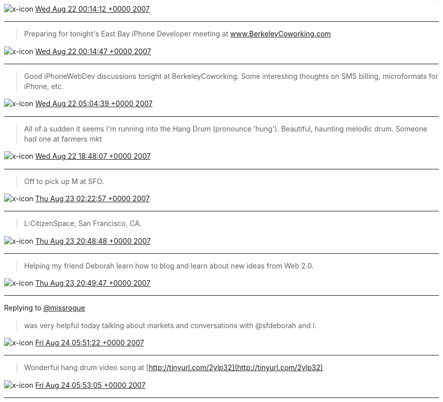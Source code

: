 <img src="{{ site.url }}{{ site.baseurl }}/assets/images/media/tweet.ico" alt="x-icon" width="30" /> [Wed Aug 22 00:14:12 +0000 2007](https://twitter.com/ChristopherA/status/219000552)

----

> Preparing for tonight's East Bay iPhone Developer meeting at www.BerkeleyCoworking.com

<img src="{{ site.url }}{{ site.baseurl }}/assets/images/media/tweet.ico" alt="x-icon" width="30" /> [Wed Aug 22 00:14:47 +0000 2007](https://twitter.com/ChristopherA/status/219001322)

----

> Good iPhoneWebDev discussions tonight at BerkeleyCoworking. Some interesting thoughts on SMS billing, microformats for iPhone, etc.

<img src="{{ site.url }}{{ site.baseurl }}/assets/images/media/tweet.ico" alt="x-icon" width="30" /> [Wed Aug 22 05:04:39 +0000 2007](https://twitter.com/ChristopherA/status/219444032)

----

> All of a sudden it seems I'm running into the Hang Drum (pronounce 'hung'). Beautiful, haunting melodic drum. Someone had one at farmers mkt

<img src="{{ site.url }}{{ site.baseurl }}/assets/images/media/tweet.ico" alt="x-icon" width="30" /> [Wed Aug 22 18:48:07 +0000 2007](https://twitter.com/ChristopherA/status/220793032)

----

> Off to pick up M at SFO.

<img src="{{ site.url }}{{ site.baseurl }}/assets/images/media/tweet.ico" alt="x-icon" width="30" /> [Thu Aug 23 02:22:57 +0000 2007](https://twitter.com/ChristopherA/status/221507782)

----

> L:CitizenSpace, San Francisco, CA.

<img src="{{ site.url }}{{ site.baseurl }}/assets/images/media/tweet.ico" alt="x-icon" width="30" /> [Thu Aug 23 20:48:48 +0000 2007](https://twitter.com/ChristopherA/status/223249662)

----

> Helping my friend Deborah learn how to blog and learn about new ideas from Web 2.0.

<img src="{{ site.url }}{{ site.baseurl }}/assets/images/media/tweet.ico" alt="x-icon" width="30" /> [Thu Aug 23 20:49:47 +0000 2007](https://twitter.com/ChristopherA/status/223251082)

----

Replying to [@missrogue](https://twitter.com/missrogue/status/223857392)

> was very helpful today talking about markets and conversations with @sfdeborah and I.

<img src="{{ site.url }}{{ site.baseurl }}/assets/images/media/tweet.ico" alt="x-icon" width="30" /> [Fri Aug 24 05:51:22 +0000 2007](https://twitter.com/ChristopherA/status/224002592)

----

> Wonderful hang drum video song at [http://tinyurl.com/2ylp32](http://tinyurl.com/2ylp32)

<img src="{{ site.url }}{{ site.baseurl }}/assets/images/media/tweet.ico" alt="x-icon" width="30" /> [Fri Aug 24 05:53:05 +0000 2007](https://twitter.com/ChristopherA/status/224005192)

----
